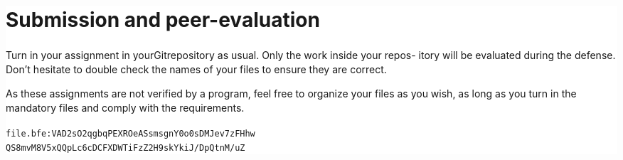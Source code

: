 # Submission and peer-evaluation

Turn in your assignment in yourGitrepository as usual. Only the work inside your repos-
itory will be evaluated during the defense. Don’t hesitate to double check the names of
your files to ensure they are correct.

As these assignments are not verified by a program, feel free to organize your files as
you wish, as long as you turn in the mandatory files and comply with the requirements.

```
file.bfe:VAD2sO2qgbqPEXROeASsmsgnY0o0sDMJev7zFHhw
QS8mvM8V5xQQpLc6cDCFXDWTiFzZ2H9skYkiJ/DpQtnM/uZ
```


